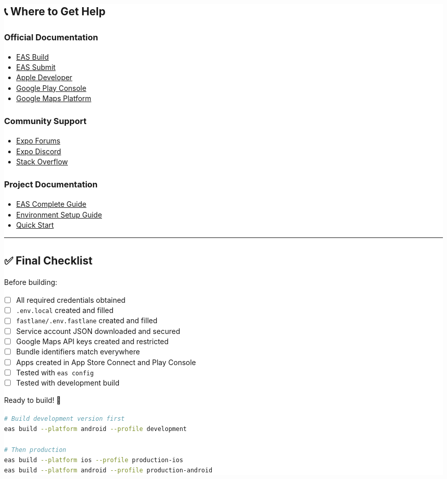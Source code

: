 
## 📞 Where to Get Help

### Official Documentation
- [EAS Build](https://docs.expo.dev/build/introduction/)
- [EAS Submit](https://docs.expo.dev/submit/introduction/)
- [Apple Developer](https://developer.apple.com/documentation/)
- [Google Play Console](https://support.google.com/googleplay/android-developer)
- [Google Maps Platform](https://developers.google.com/maps/documentation)

### Community Support
- [Expo Forums](https://forums.expo.dev/)
- [Expo Discord](https://chat.expo.dev/)
- [Stack Overflow](https://stackoverflow.com/questions/tagged/expo)

### Project Documentation
- [EAS Complete Guide](./EAS_COMPLETE_GUIDE.md)
- [Environment Setup Guide](./ENV_SETUP_GUIDE.md)
- [Quick Start](./QUICK_START.md)

---

## ✅ Final Checklist

Before building:
- [ ] All required credentials obtained
- [ ] `.env.local` created and filled
- [ ] `fastlane/.env.fastlane` created and filled
- [ ] Service account JSON downloaded and secured
- [ ] Google Maps API keys created and restricted
- [ ] Bundle identifiers match everywhere
- [ ] Apps created in App Store Connect and Play Console
- [ ] Tested with `eas config`
- [ ] Tested with development build

Ready to build! 🚀

```bash
# Build development version first
eas build --platform android --profile development

# Then production
eas build --platform ios --profile production-ios
eas build --platform android --profile production-android
```
